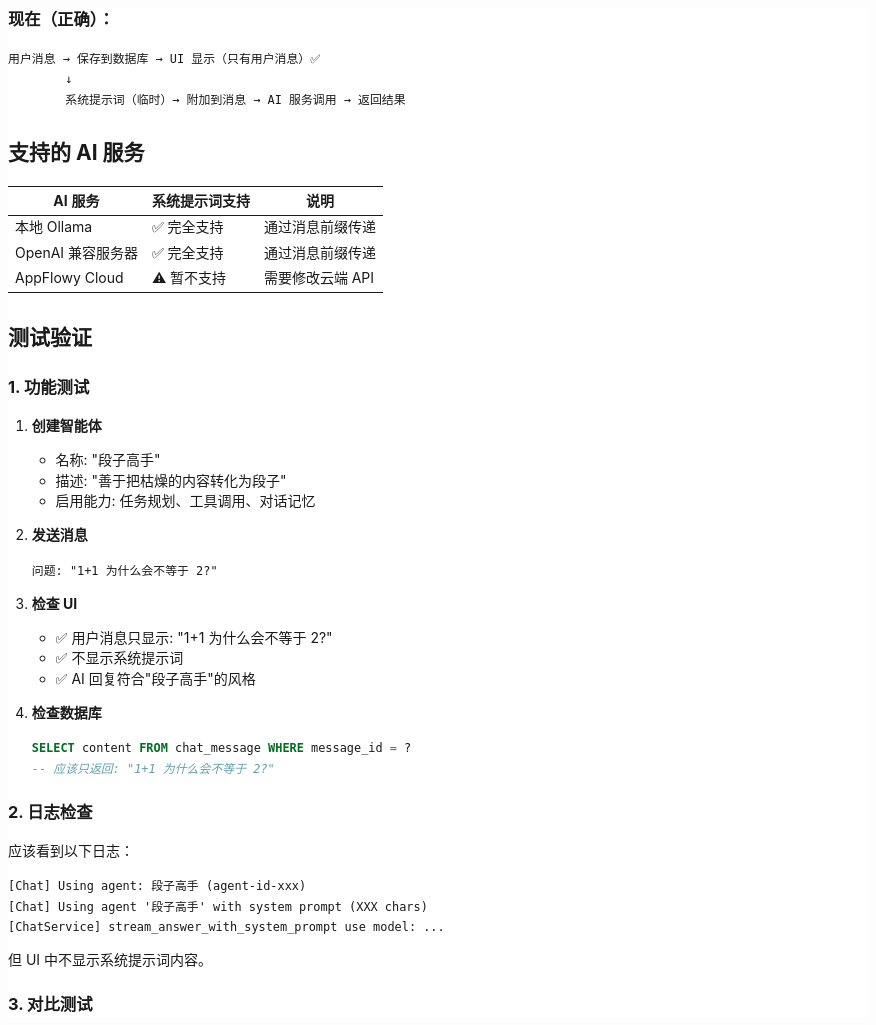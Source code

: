 ### 现在（正确）：
```
用户消息 → 保存到数据库 → UI 显示（只有用户消息）✅
        ↓
        系统提示词（临时）→ 附加到消息 → AI 服务调用 → 返回结果
```

## 支持的 AI 服务

| AI 服务 | 系统提示词支持 | 说明 |
|---------|--------------|------|
| 本地 Ollama | ✅ 完全支持 | 通过消息前缀传递 |
| OpenAI 兼容服务器 | ✅ 完全支持 | 通过消息前缀传递 |
| AppFlowy Cloud | ⚠️ 暂不支持 | 需要修改云端 API |

## 测试验证

### 1. 功能测试

1. **创建智能体**
   - 名称: "段子高手"
   - 描述: "善于把枯燥的内容转化为段子"
   - 启用能力: 任务规划、工具调用、对话记忆

2. **发送消息**
   ```
   问题: "1+1 为什么会不等于 2?"
   ```

3. **检查 UI**
   - ✅ 用户消息只显示: "1+1 为什么会不等于 2?"
   - ✅ 不显示系统提示词
   - ✅ AI 回复符合"段子高手"的风格

4. **检查数据库**
   ```sql
   SELECT content FROM chat_message WHERE message_id = ?
   -- 应该只返回: "1+1 为什么会不等于 2?"
   ```

### 2. 日志检查

应该看到以下日志：
```
[Chat] Using agent: 段子高手 (agent-id-xxx)
[Chat] Using agent '段子高手' with system prompt (XXX chars)
[ChatService] stream_answer_with_system_prompt use model: ...
```

但 UI 中不显示系统提示词内容。

### 3. 对比测试
